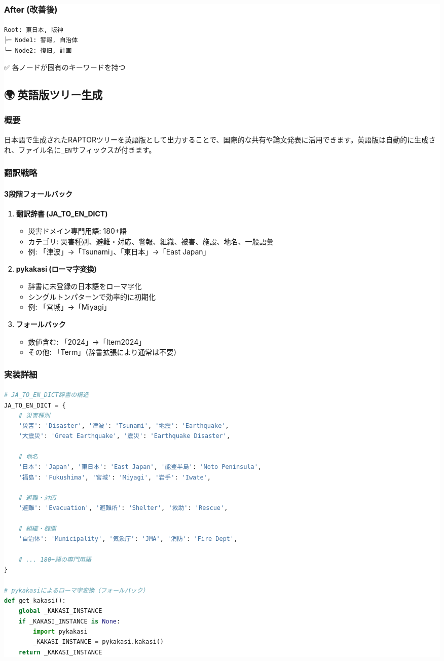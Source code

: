 ### After (改善後)
```
Root: 東日本, 阪神
├─ Node1: 警報, 自治体
└─ Node2: 復旧, 計画
```
✅ 各ノードが固有のキーワードを持つ

## 🌍 英語版ツリー生成

### 概要

日本語で生成されたRAPTORツリーを英語版として出力することで、国際的な共有や論文発表に活用できます。英語版は自動的に生成され、ファイル名に`_EN`サフィックスが付きます。

### 翻訳戦略

#### 3段階フォールバック

1. **翻訳辞書 (JA_TO_EN_DICT)**
   - 災害ドメイン専門用語: 180+語
   - カテゴリ: 災害種別、避難・対応、警報、組織、被害、施設、地名、一般語彙
   - 例: 「津波」→「Tsunami」、「東日本」→「East Japan」

2. **pykakasi (ローマ字変換)**
   - 辞書に未登録の日本語をローマ字化
   - シングルトンパターンで効率的に初期化
   - 例: 「宮城」→「Miyagi」

3. **フォールバック**
   - 数値含む: 「2024」→「Item2024」
   - その他: 「Term」（辞書拡張により通常は不要）

### 実装詳細

```python
# JA_TO_EN_DICT辞書の構造
JA_TO_EN_DICT = {
    # 災害種別
    '災害': 'Disaster', '津波': 'Tsunami', '地震': 'Earthquake',
    '大震災': 'Great Earthquake', '震災': 'Earthquake Disaster',
    
    # 地名
    '日本': 'Japan', '東日本': 'East Japan', '能登半島': 'Noto Peninsula',
    '福島': 'Fukushima', '宮城': 'Miyagi', '岩手': 'Iwate',
    
    # 避難・対応
    '避難': 'Evacuation', '避難所': 'Shelter', '救助': 'Rescue',
    
    # 組織・機関
    '自治体': 'Municipality', '気象庁': 'JMA', '消防': 'Fire Dept',
    
    # ... 180+語の専門用語
}

# pykakasiによるローマ字変換（フォールバック）
def get_kakasi():
    global _KAKASI_INSTANCE
    if _KAKASI_INSTANCE is None:
        import pykakasi
        _KAKASI_INSTANCE = pykakasi.kakasi()
    return _KAKASI_INSTANCE
```
